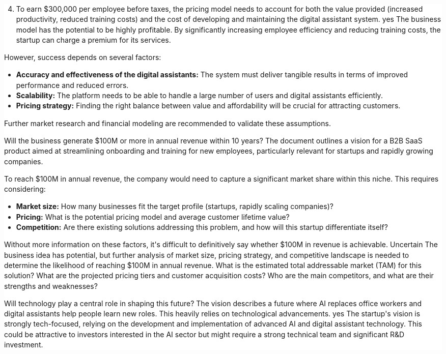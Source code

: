 4. To earn $300,000 per employee before taxes, the pricing model needs to account for both the value provided (increased productivity, reduced training costs) and the cost of developing and maintaining the digital assistant system.</steps>
<answer data-answer="yes">yes</answer>
<comments>The business model has the potential to be highly profitable. By significantly increasing employee efficiency and reducing training costs, the startup can charge a premium for its services.  

However, success depends on several factors:

* **Accuracy and effectiveness of the digital assistants:** The system must deliver tangible results in terms of improved performance and reduced errors.
* **Scalability:** The platform needs to be able to handle a large number of users and digital assistants efficiently.
* **Pricing strategy:** Finding the right balance between value and affordability will be crucial for attracting customers.

Further market research and financial modeling are recommended to validate these assumptions.</comments>
<needs-answers></needs-answers>
</reply>

<reply>
<question>Will the business generate $100M or more in annual revenue within 10 years?</question>
<steps>The document outlines a vision for a B2B SaaS product aimed at streamlining onboarding and training for new employees, particularly relevant for startups and rapidly growing companies.  

To reach $100M in annual revenue, the company would need to capture a significant market share within this niche. This requires considering:
* **Market size:** How many businesses fit the target profile (startups, rapidly scaling companies)? 
* **Pricing:** What is the potential pricing model and average customer lifetime value?
* **Competition:** Are there existing solutions addressing this problem, and how will this startup differentiate itself?

Without more information on these factors, it's difficult to definitively say whether $100M in revenue is achievable.</steps>
<answer>Uncertain</answer>
<comments>The business idea has potential, but further analysis of market size, pricing strategy, and competitive landscape is needed to determine the likelihood of reaching $100M in annual revenue. </comments>
<needs-answers>What is the estimated total addressable market (TAM) for this solution? What are the projected pricing tiers and customer acquisition costs? Who are the main competitors, and what are their strengths and weaknesses?</needs-answers> 


</reply>

<reply>
<question>Will technology play a central role in shaping this future?</question>
<steps>The vision describes a future where AI replaces office workers and digital assistants help people learn new roles. This heavily relies on technological advancements.</steps>
<answer data-answer="yes">yes</answer>
<comments>The startup's vision is strongly tech-focused, relying on the development and implementation of advanced AI and digital assistant technology. This could be attractive to investors interested in the AI sector but might require a strong technical team and significant R&D investment.</comments> 
<needs-answers></needs-answers> 
</reply>
